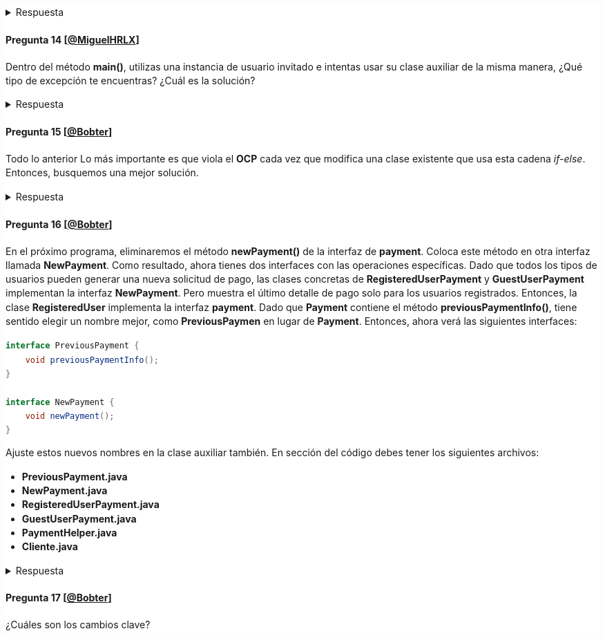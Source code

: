 <details><summary>Respuesta</summary></details>


#### Pregunta 14 [[@MiguelHRLX](https://github.com/MiguelHRLX)]

Dentro del método **main()**, utilizas una instancia de usuario invitado e intentas
usar su clase auxiliar de la misma manera, ¿Qué tipo de excepción te encuentras? ¿Cuál es la
solución?


<details><summary>Respuesta</summary></details>

#### Pregunta 15 [[@Bobter](https://github.com/Bobter)]

Todo lo anterior Lo más importante es que viola el **OCP** cada vez que modifica una
clase existente que usa esta cadena *if-else*. Entonces, busquemos una mejor solución.
<details><summary>Respuesta</summary></details>

#### Pregunta 16 [[@Bobter](https://github.com/Bobter)]

En el próximo programa, eliminaremos el método **newPayment()** de la interfaz de
**payment**. Coloca este método en otra interfaz llamada **NewPayment**. Como resultado, ahora
tienes dos interfaces con las operaciones específicas. Dado que todos los tipos de usuarios
pueden generar una nueva solicitud de pago, las clases concretas de **RegisteredUserPayment** y
**GuestUserPayment** implementan la interfaz **NewPayment**.
Pero muestra el último detalle de pago solo para los usuarios registrados. Entonces, la clase
**RegisteredUser** implementa la interfaz **payment**. Dado que **Payment** contiene el método
**previousPaymentInfo()**, tiene sentido elegir un nombre mejor, como **PreviousPaymen** en lugar
de **Payment**. Entonces, ahora verá las siguientes interfaces:

```java
interface PreviousPayment {
    void previousPaymentInfo();
}

interface NewPayment {
    void newPayment();
}
```

Ajuste estos nuevos nombres en la clase auxiliar también. En sección del código debes tener los
siguientes archivos:

- **PreviousPayment.java**
- **NewPayment.java**
- **RegisteredUserPayment.java**
- **GuestUserPayment.java**
- **PaymentHelper.java**
- **Cliente.java**

<details><summary>Respuesta</summary></details>

#### Pregunta 17 [[@Bobter](https://github.com/Bobter)]

¿Cuáles son los cambios clave?
